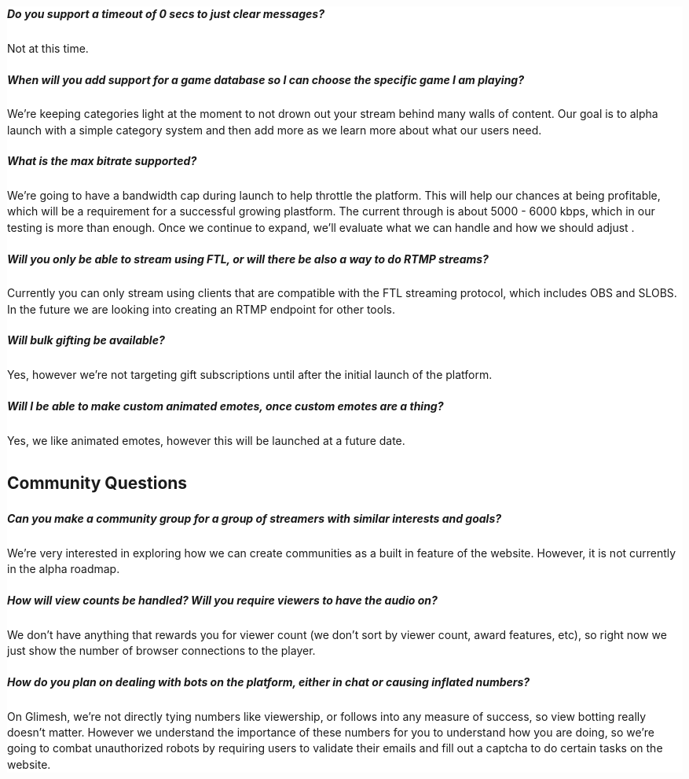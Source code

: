 
##### Do you support a timeout of 0 secs to just clear messages?
Not at this time.


##### When will you add support for a game database so I can choose the specific game I am playing?
We’re keeping categories light at the moment to not drown out your stream behind many walls of content. Our goal is to alpha launch with a simple category system and then add more as we learn more about what our users need.


##### What is the max bitrate supported?
We’re going to have a bandwidth cap during launch to help throttle the platform. This will help our chances at being profitable, which will be a requirement for a successful growing plastform. The current through is about 5000 - 6000 kbps, which in our testing is more than enough. Once we continue to expand, we’ll evaluate what we can handle and how we should adjust  .


##### Will you only be able to stream using FTL, or will there be also a way to do RTMP streams?
Currently you can only stream using clients that are compatible with the FTL streaming protocol, which includes OBS and SLOBS. In the future we are looking into creating an RTMP endpoint for other tools.


##### Will bulk gifting be available?
Yes, however we’re not targeting gift subscriptions until after the initial launch of the platform.


##### Will I be able to make custom animated emotes, once custom emotes are a thing?
Yes, we like animated emotes, however this will be launched at a future date.


## Community Questions


##### Can you make a community group for a group of streamers with similar interests and goals?
We’re very interested in exploring how we can create communities as a built in feature of the website. However, it is not currently in the alpha roadmap.


##### How will view counts be handled? Will you require viewers to have the audio on?
We don’t have anything that rewards you for viewer count (we don’t sort by viewer count, award features, etc), so right now we just show the number of browser connections to the player.


##### How do you plan on dealing with bots on the platform, either in chat or causing inflated numbers?
On Glimesh, we’re not directly tying numbers like viewership, or follows into any measure of success, so view botting really doesn’t matter. However we understand the importance of these numbers for you to understand how you are doing, so we’re going to combat unauthorized robots by requiring users to validate their emails and fill out a captcha to do certain tasks on the website.
